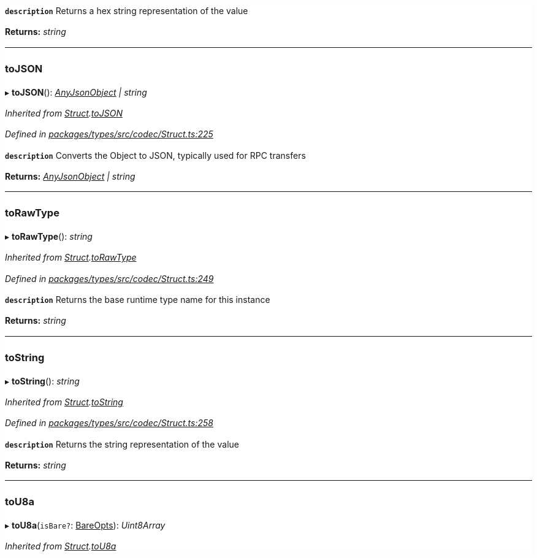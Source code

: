 **`description`** Returns a hex string representation of the value

**Returns:** *string*

___

###  toJSON

▸ **toJSON**(): *[AnyJsonObject](_types_.anyjsonobject.md) | string*

*Inherited from [Struct](../classes/_codec_struct_.struct.md).[toJSON](../classes/_codec_struct_.struct.md#tojson)*

*Defined in [packages/types/src/codec/Struct.ts:225](https://github.com/polkadot-js/api/blob/5278138cc3/packages/types/src/codec/Struct.ts#L225)*

**`description`** Converts the Object to JSON, typically used for RPC transfers

**Returns:** *[AnyJsonObject](_types_.anyjsonobject.md) | string*

___

###  toRawType

▸ **toRawType**(): *string*

*Inherited from [Struct](../classes/_codec_struct_.struct.md).[toRawType](../classes/_codec_struct_.struct.md#torawtype)*

*Defined in [packages/types/src/codec/Struct.ts:249](https://github.com/polkadot-js/api/blob/5278138cc3/packages/types/src/codec/Struct.ts#L249)*

**`description`** Returns the base runtime type name for this instance

**Returns:** *string*

___

###  toString

▸ **toString**(): *string*

*Inherited from [Struct](../classes/_codec_struct_.struct.md).[toString](../classes/_codec_struct_.struct.md#tostring)*

*Defined in [packages/types/src/codec/Struct.ts:258](https://github.com/polkadot-js/api/blob/5278138cc3/packages/types/src/codec/Struct.ts#L258)*

**`description`** Returns the string representation of the value

**Returns:** *string*

___

###  toU8a

▸ **toU8a**(`isBare?`: [BareOpts](../modules/_types_.md#bareopts)): *Uint8Array*

*Inherited from [Struct](../classes/_codec_struct_.struct.md).[toU8a](../classes/_codec_struct_.struct.md#tou8a)*
